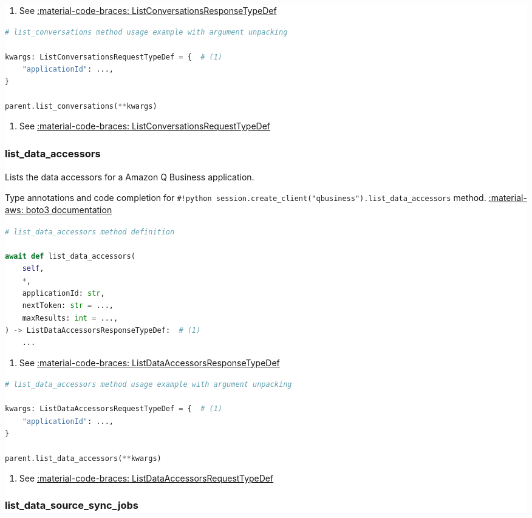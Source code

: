 1. See [:material-code-braces: ListConversationsResponseTypeDef](./type_defs.md#listconversationsresponsetypedef) 


```python
# list_conversations method usage example with argument unpacking

kwargs: ListConversationsRequestTypeDef = {  # (1)
    "applicationId": ...,
}

parent.list_conversations(**kwargs)
```

1. See [:material-code-braces: ListConversationsRequestTypeDef](./type_defs.md#listconversationsrequesttypedef) 

### list\_data\_accessors

Lists the data accessors for a Amazon Q Business application.

Type annotations and code completion for `#!python session.create_client("qbusiness").list_data_accessors` method.
[:material-aws: boto3 documentation](https://boto3.amazonaws.com/v1/documentation/api/latest/reference/services/qbusiness/client/list_data_accessors.html)

```python
# list_data_accessors method definition

await def list_data_accessors(
    self,
    *,
    applicationId: str,
    nextToken: str = ...,
    maxResults: int = ...,
) -> ListDataAccessorsResponseTypeDef:  # (1)
    ...
```

1. See [:material-code-braces: ListDataAccessorsResponseTypeDef](./type_defs.md#listdataaccessorsresponsetypedef) 


```python
# list_data_accessors method usage example with argument unpacking

kwargs: ListDataAccessorsRequestTypeDef = {  # (1)
    "applicationId": ...,
}

parent.list_data_accessors(**kwargs)
```

1. See [:material-code-braces: ListDataAccessorsRequestTypeDef](./type_defs.md#listdataaccessorsrequesttypedef) 

### list\_data\_source\_sync\_jobs
